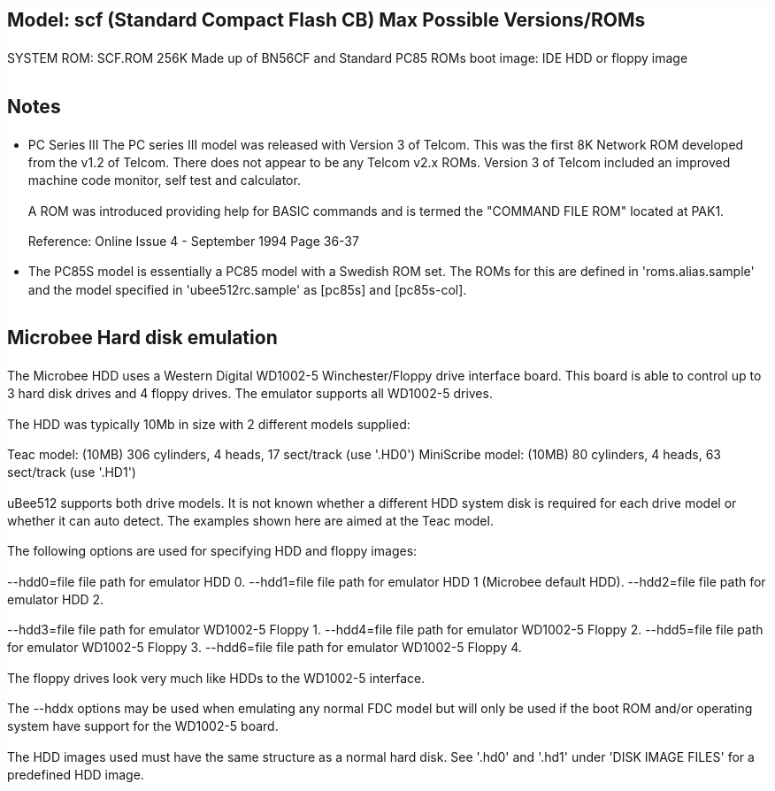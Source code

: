 ## Model: scf (Standard Compact Flash CB)        Max  Possible Versions/ROMs
SYSTEM ROM: SCF.ROM                          256K  Made up of BN56CF and
                                                   Standard PC85 ROMs
boot image: IDE HDD or floppy image

## Notes
- PC Series III
  The PC series III model was released with Version 3 of Telcom. This was
  the first 8K Network ROM developed from the v1.2 of Telcom.  There does
  not appear to be any Telcom v2.x ROMs.  Version 3 of Telcom included an
  improved machine code monitor, self test and calculator.

  A ROM was introduced providing help for BASIC commands and is termed
  the "COMMAND FILE ROM" located at PAK1.

  Reference: Online Issue 4 - September 1994 Page 36-37

- The PC85S model is essentially a PC85 model with a Swedish ROM set.  The
  ROMs for this are defined in 'roms.alias.sample' and the model specified
  in 'ubee512rc.sample' as [pc85s] and [pc85s-col].

## Microbee Hard disk emulation
The Microbee HDD uses a Western Digital WD1002-5 Winchester/Floppy drive
interface board.  This board is able to control up to 3 hard disk drives and
4 floppy drives.  The emulator supports all WD1002-5 drives.

The HDD was typically 10Mb in size with 2 different models supplied:

Teac model:       (10MB) 306 cylinders, 4 heads, 17 sect/track (use '.HD0')
MiniScribe model: (10MB) 80 cylinders,  4 heads, 63 sect/track (use '.HD1')

uBee512 supports both drive models.  It is not known whether a different HDD
system disk is required for each drive model or whether it can auto detect. 
The examples shown here are aimed at the Teac model.

The following options are used for specifying HDD and floppy images:

--hdd0=file             file path for emulator HDD 0.
--hdd1=file             file path for emulator HDD 1 (Microbee default HDD).
--hdd2=file             file path for emulator HDD 2.

--hdd3=file             file path for emulator WD1002-5 Floppy 1.
--hdd4=file             file path for emulator WD1002-5 Floppy 2.
--hdd5=file             file path for emulator WD1002-5 Floppy 3.
--hdd6=file             file path for emulator WD1002-5 Floppy 4.

The floppy drives look very much like HDDs to the WD1002-5 interface.

The --hddx options may be used when emulating any normal FDC model but will
only be used if the boot ROM and/or operating system have support for the
WD1002-5 board.

The HDD images used must have the same structure as a normal hard disk.  See
'.hd0' and '.hd1' under 'DISK IMAGE FILES' for a predefined HDD image.
